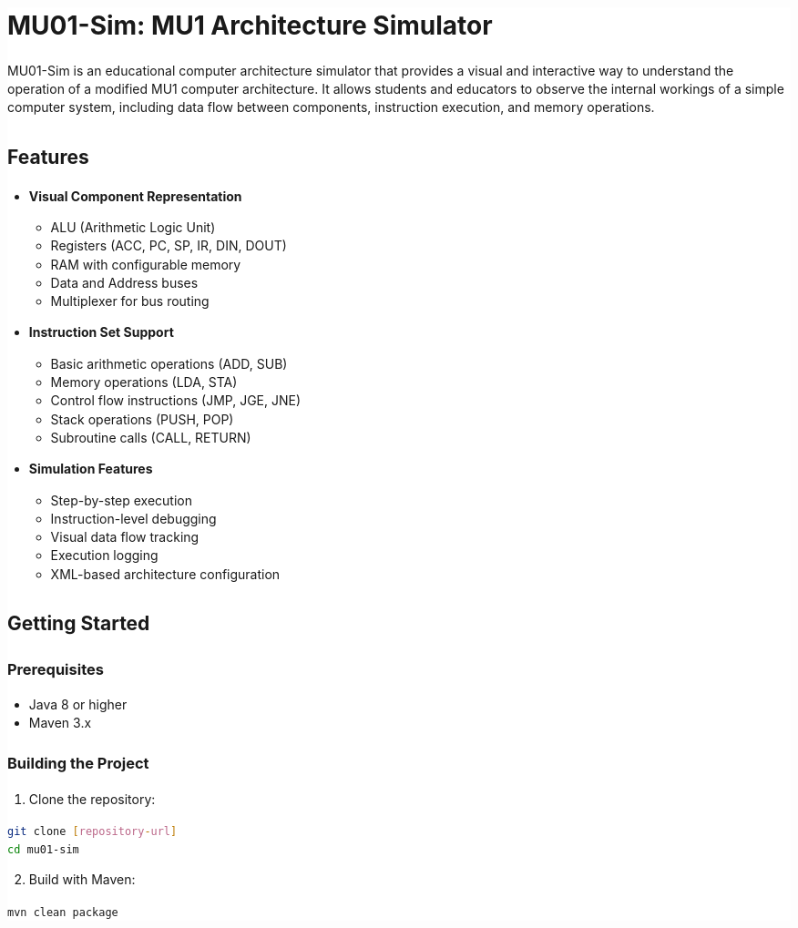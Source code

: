 
# MU01-Sim: MU1 Architecture Simulator

MU01-Sim is an educational computer architecture simulator that provides a visual and interactive way to understand the operation of a modified MU1 computer architecture. It allows students and educators to observe the internal workings of a simple computer system, including data flow between components, instruction execution, and memory operations.

## Features

- **Visual Component Representation**
  - ALU (Arithmetic Logic Unit)
  - Registers (ACC, PC, SP, IR, DIN, DOUT)
  - RAM with configurable memory
  - Data and Address buses
  - Multiplexer for bus routing

- **Instruction Set Support**
  - Basic arithmetic operations (ADD, SUB)
  - Memory operations (LDA, STA)
  - Control flow instructions (JMP, JGE, JNE)
  - Stack operations (PUSH, POP)
  - Subroutine calls (CALL, RETURN)

- **Simulation Features**
  - Step-by-step execution
  - Instruction-level debugging
  - Visual data flow tracking
  - Execution logging
  - XML-based architecture configuration

## Getting Started

### Prerequisites

- Java 8 or higher
- Maven 3.x

### Building the Project

1. Clone the repository:

```bash
git clone [repository-url]
cd mu01-sim
```

2. Build with Maven:

```bash
mvn clean package
```
